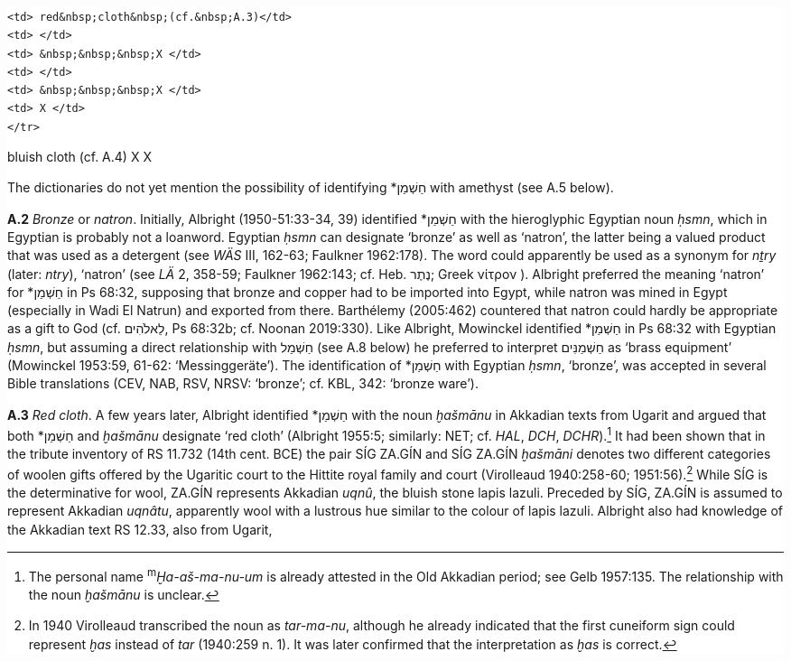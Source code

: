     <td> red&nbsp;cloth&nbsp;(cf.&nbsp;A.3)</td> 
    <td> </td> 
    <td> &nbsp;&nbsp;&nbsp;X </td> 
    <td> </td> 
    <td> &nbsp;&nbsp;&nbsp;X </td> 
    <td> X </td> 
    </tr>
  <tr>
    <td> bluish&nbsp;cloth&nbsp;(cf.&nbsp;A.4)</td> 
    <td> </td> 
    <td> </td> 
    <td> X </td> 
    <td> </td> 
    <td> X </td> 
    </tr>
</table>

The dictionaries do not yet mention the possibility of identifying *<span dir="rtl">חַשְׁמַן</span>
with amethyst (see A.5 below).

<b>A.2</b> <i>Bronze</i> or <i>natron</i>.
Initially, Albright (1950-51:33-34, 39) identified \*<span dir="rtl">חַשְׁמַן</span> with the hieroglyphic Egyptian noun <i>ḥsmn</i>,
which in Egyptian is probably not a loanword. 
Egyptian <i>ḥsmn</i> can designate ‘bronze’ as well as ‘natron’, the latter being
a valued product that was used as a detergent
(see <i>WÄS</i> III, 162-63; Faulkner 1962:178).
The word
could apparently be used as a synonym for <i>nṯry</i> (later: <i>ntry</i>), ‘natron’ (see <i>LÄ</i> 2, 358-59;
Faulkner 1962:143; cf.
Heb. <span dir="rtl">נֶתֶר</span>; Greek νίτρον ).
Albright preferred the meaning ‘natron’ for  \*<span dir="rtl">חַשְׁמַן</span> 
in Ps 68:32, supposing that bronze and copper had to be imported into Egypt, while natron was 
mined in Egypt (especially in Wadi El Natrun) and 
exported from there. 
Barthélemy (2005:462) countered that natron could hardly be appropriate as a gift to God (cf. <span dir="rtl">לֵאלֹהִים</span>, Ps 68:32b; cf. Noonan 2019:330).
Like Albright, Mowinckel identified \*<span dir="rtl">חַשְׁמַן</span> in Ps 68:32 with
Egyptian <i>ḥsmn</i>, but assuming a direct relationship with <span dir="rtl">חַשְׁמַל</span> (see A.8 below)
he preferred to interpret <span dir="rtl">חַשְׁמַנִּים</span> as ‘brass equipment’ 
(Mowinckel 1953:59, 61-62: ‘Messinggeräte’).
The identification of \*<span dir="rtl">חַשְׁמַן</span> with Egyptian <i>ḥsmn</i>, ‘bronze’,
was accepted in several Bible translations
(CEV, NAB, RSV, NRSV: ‘bronze’; cf. KBL, 342: ‘bronze ware’).

<span id="Red"><b>A.3</b> <i>Red cloth</i>.</span>
A few years later, Albright identified \*<span dir="rtl">חַשְׁמַן</span> with the noun <i>ḫašmānu</i> in Akkadian
texts from Ugarit and argued that both \*<span dir="rtl">חַשְׁמַן</span> and <i>ḫašmānu</i> designate ‘red cloth’ 
(Albright 1955:5; similarly: NET; cf. <i>HAL</i>, <i>DCH</i>, <i>DCHR</i>).[^3]
It had been shown that in the tribute inventory of RS 11.732 (14th cent. BCE)
the pair SÍG ZA.GÍN and
SÍG ZA.GÍN <i>ḫašmāni</i> 
denotes two different categories of woolen gifts 
offered by the Ugaritic court to the Hittite royal family and court
(Virolleaud 1940:258-60; 1951:56).[^4] 
While SÍG  is the determinative for wool,
ZA.GÍN represents Akkadian <i>uqnû</i>, the bluish stone lapis lazuli.
Preceded by  SÍG, 
ZA.GÍN is assumed to represent Akkadian <i>uqnâtu</i>, 
apparently wool with a lustrous hue similar to the colour of lapis lazuli.
Albright also had knowledge of the Akkadian text RS 12.33, also from Ugarit, 

[^2]: KBL, 342; <i>HAL</i>, 348 (cf. <i>HALOT</i>, 362);   Ges<sup>18</sup>, 409: <i>DCH</i> iii: 333; <i>DCHR</i> iii: 433, 587.
[^3]: The personal name <sup>m</sup><i>Ḫa-aš-ma-nu-um</i> is already attested in the Old Akkadian period; see Gelb 1957:135. The relationship with  the noun <i>ḫašmānu</i> is unclear.
[^4]: In 1940 Virolleaud transcribed the noun as  <i>tar-ma-nu</i>, although he already indicated that  the first cuneiform sign could represent <i>ḫas</i> instead of <i>tar</i> (1940:259 n. 1). It was later confirmed that the interpretation as <i>ḫas</i> is correct.
[^5]: <i>AHw</i> i:334 s.v. <i>ḫašmānu(m)</i>; <i>CAD</i> Ḫ, 142 s.v. <i>ḫašmānu</i>, 257 s.v. <i>ḫusmānu</i>;  <i>CAD</i> S, 23-24 s.v. <i>saggilmud</i>.
[^6]: Cf. Van Soldt 1990:339; Black 2001:184; Schuster-Brandis 2008:440. See also Horowitz 1998:11.
[^7]: E.g., <i>CAD</i> Ḫ, 142 s.v. <i>ḫašmānu</i>.
[^8]: ARM 7 247:10-11 (cf. <i>CAD</i> T, 459): 1 GÚ <i>ša takpīt ḫašmānim</i> ŠÁ.BA 19 <i>takpīt ḫurāṣim</i>.
[^9]: IBoT 1, 31:1: SÍG ZA.GÍN SÍG SA<sub>5</sub> SÍG <i>ḪAŠ-MA-NU</i>. See Burgin 2022:40. The rendering in <i>CAD</i> U/W, 194 s.v. <i>uqnâtu</i>, omits SÍG between SA<sub>5</sub> and <i>ḫašmānu</i>, which results in the incorrect translation ‘blue wool, red <i>ḫašmānu</i>-wool’.
[^10]: <i>ḪAŠ-MAN</i>(-<i>NI</i>); e.g.,   KBo 18.175a, KBo 18.181.  See Burgin 2022:242, 244, 334.
[^11]: Adrados, <i>DGE</i> VII, 1419; <i>GELS</i>, 219.
[^12]: Field<sup><span style="text-transform:uppercase;">ii</span></sup>, 204; Barthélemy 2005:459. For the interpretation of the Greek reading, see Barthélemy 2005:460.
[^13]: LSJ, 697.
[^14]: Field<sup><span style="text-transform:uppercase;">ii</span></sup>, 204; Barthélemy 2005:459.
[^15]: LSJ, 1462;  <i>GELS</i>, 582.
[^16]: Payne Smith, <i>CSD</i>, 12. Sokoloff, <i>SLB</i>, 32-33.
[^17]: For the readings, see Diez Merino 1982:416.
[^18]: Jastrow, <i>DTT</i>, 25; <i>WTM</i> I, 75;  Dalman, <i>ANHT</i>, 17.
[^19]: <i>WTM</i> I, 126.
[^20]: Jastrow, <i>DTT</i>, 31;  similarly Dalman, <i>ANHT</i>, 30.
[^21]: <i>WTM</i> II, 89 (‘Husmanier’);  similarly Dalman, <i>ANHT</i>, 155.  Jastrow, <i>DTT</i>, 31, refers to the gentilic χασμωνιειμ  in Gen 10:14 in LXX<sup>a</sup>; cf. <a href="#Gen10:14">Root and Comparative Material, A.9</a>, and <a href="#TG">Ancient Versions, A.4</a>).
[^22]: Lewis and Short, <i>LD</i>, 1047; <i>OLD</i>, 1013.
[^23]: Lewis and Short, <i>LD</i>, 1965; <i>OLD</i>, 2024.
[^24]: <i>Aramaic Bible</i>, vol. 16, 133 (Ms Bibl. Nat. Paris 17).
[^25]: White 1988:289; Edwards 2007:237-38, 241 (Breslau Ms).
[^26]: https://thesaurus-linguae-aegyptiae.de/, lemmas 110020,  110060, and 110070, respectively.
[^27]: For the term <i>ḥsmn</i>, ‘natron’, in Demotic texts, see <a href="https://isac.uchicago.edu/sites/default/files/uploads/shared/docs/CDD_H2.pdf"><i>Chicago Demotic Dictionary</i> Ḥ</a>
[^28]: See Martin 1996. The beetle is now kept in the <a href="https://collections.louvre.fr/en/ark:/53355/cl010006920">Louvre</a>.
[^29]: See, e.g., De Moor 1997:181-88.
[^30]: https://picryl.com/media/scarab-f34154 or https://picryl.com/media/scarab-81f285.
[^31]: https://picryl.com/media/string-of-46-round-beads-in-graded-sizes-19ad36.